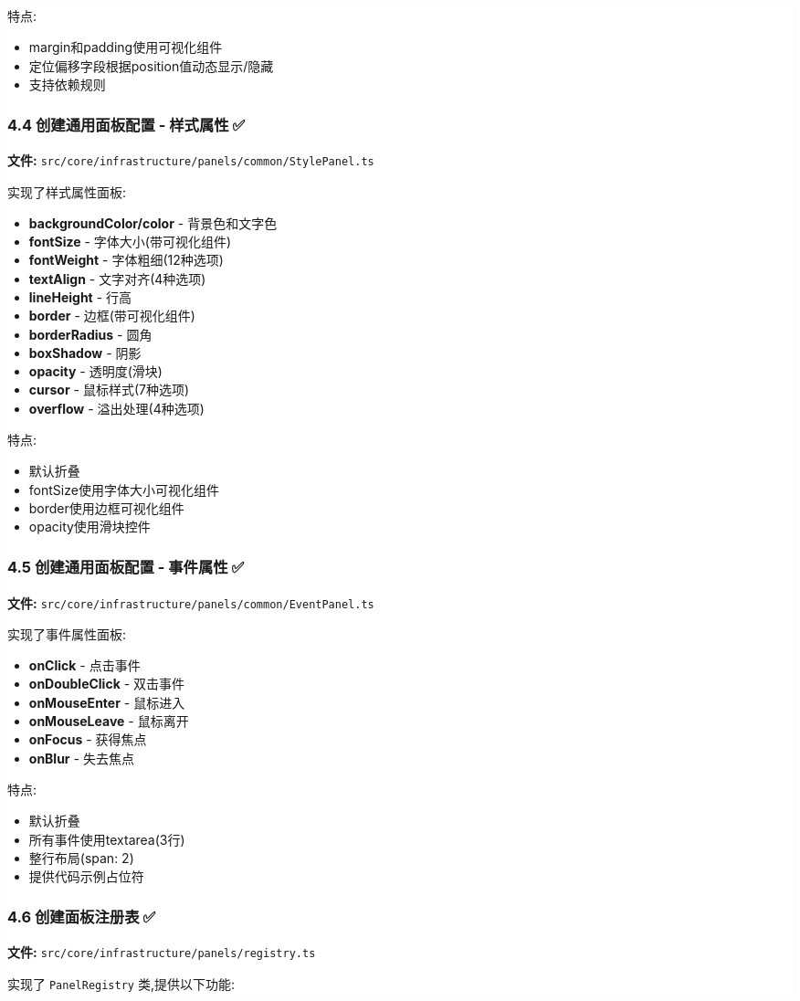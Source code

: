 特点:

- margin和padding使用可视化组件
- 定位偏移字段根据position值动态显示/隐藏
- 支持依赖规则

### 4.4 创建通用面板配置 - 样式属性 ✅

**文件:** `src/core/infrastructure/panels/common/StylePanel.ts`

实现了样式属性面板:

- **backgroundColor/color** - 背景色和文字色
- **fontSize** - 字体大小(带可视化组件)
- **fontWeight** - 字体粗细(12种选项)
- **textAlign** - 文字对齐(4种选项)
- **lineHeight** - 行高
- **border** - 边框(带可视化组件)
- **borderRadius** - 圆角
- **boxShadow** - 阴影
- **opacity** - 透明度(滑块)
- **cursor** - 鼠标样式(7种选项)
- **overflow** - 溢出处理(4种选项)

特点:

- 默认折叠
- fontSize使用字体大小可视化组件
- border使用边框可视化组件
- opacity使用滑块控件

### 4.5 创建通用面板配置 - 事件属性 ✅

**文件:** `src/core/infrastructure/panels/common/EventPanel.ts`

实现了事件属性面板:

- **onClick** - 点击事件
- **onDoubleClick** - 双击事件
- **onMouseEnter** - 鼠标进入
- **onMouseLeave** - 鼠标离开
- **onFocus** - 获得焦点
- **onBlur** - 失去焦点

特点:

- 默认折叠
- 所有事件使用textarea(3行)
- 整行布局(span: 2)
- 提供代码示例占位符

### 4.6 创建面板注册表 ✅

**文件:** `src/core/infrastructure/panels/registry.ts`

实现了 `PanelRegistry` 类,提供以下功能:
